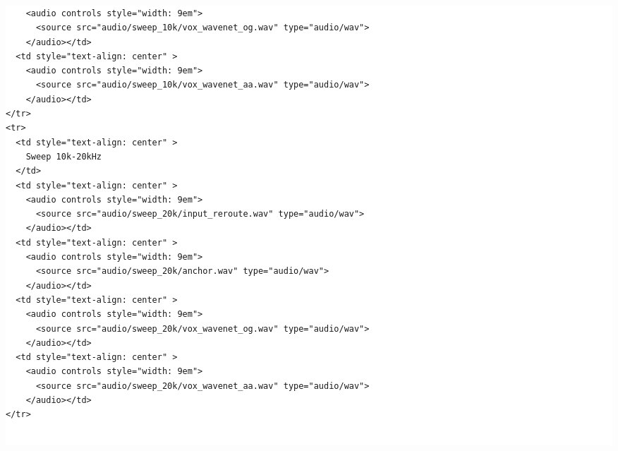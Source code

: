         <audio controls style="width: 9em">
          <source src="audio/sweep_10k/vox_wavenet_og.wav" type="audio/wav">
        </audio></td>
      <td style="text-align: center" >
        <audio controls style="width: 9em">
          <source src="audio/sweep_10k/vox_wavenet_aa.wav" type="audio/wav">
        </audio></td>
    </tr>
    <tr>
      <td style="text-align: center" >
        Sweep 10k-20kHz
      </td>
      <td style="text-align: center" >
        <audio controls style="width: 9em">
          <source src="audio/sweep_20k/input_reroute.wav" type="audio/wav">
        </audio></td>
      <td style="text-align: center" >
        <audio controls style="width: 9em">
          <source src="audio/sweep_20k/anchor.wav" type="audio/wav">
        </audio></td>
      <td style="text-align: center" >
        <audio controls style="width: 9em">
          <source src="audio/sweep_20k/vox_wavenet_og.wav" type="audio/wav">
        </audio></td>
      <td style="text-align: center" >
        <audio controls style="width: 9em">
          <source src="audio/sweep_20k/vox_wavenet_aa.wav" type="audio/wav">
        </audio></td>
    </tr>
  </tbody>
</table>
<br>